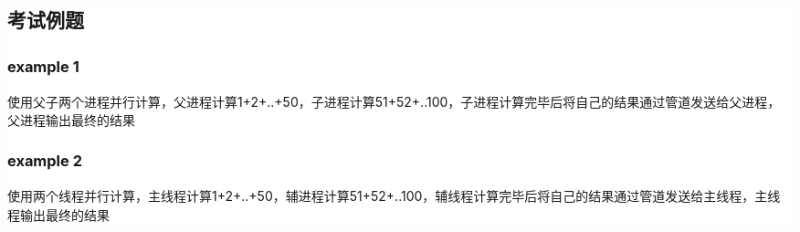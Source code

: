 ## 考试例题

### example 1

使用父子两个进程并行计算，父进程计算1+2+..+50，子进程计算51+52+..100，子进程计算完毕后将自己的结果通过管道发送给父进程，父进程输出最终的结果  

### example 2

使用两个线程并行计算，主线程计算1+2+..+50，辅进程计算51+52+..100，辅线程计算完毕后将自己的结果通过管道发送给主线程，主线程输出最终的结果


